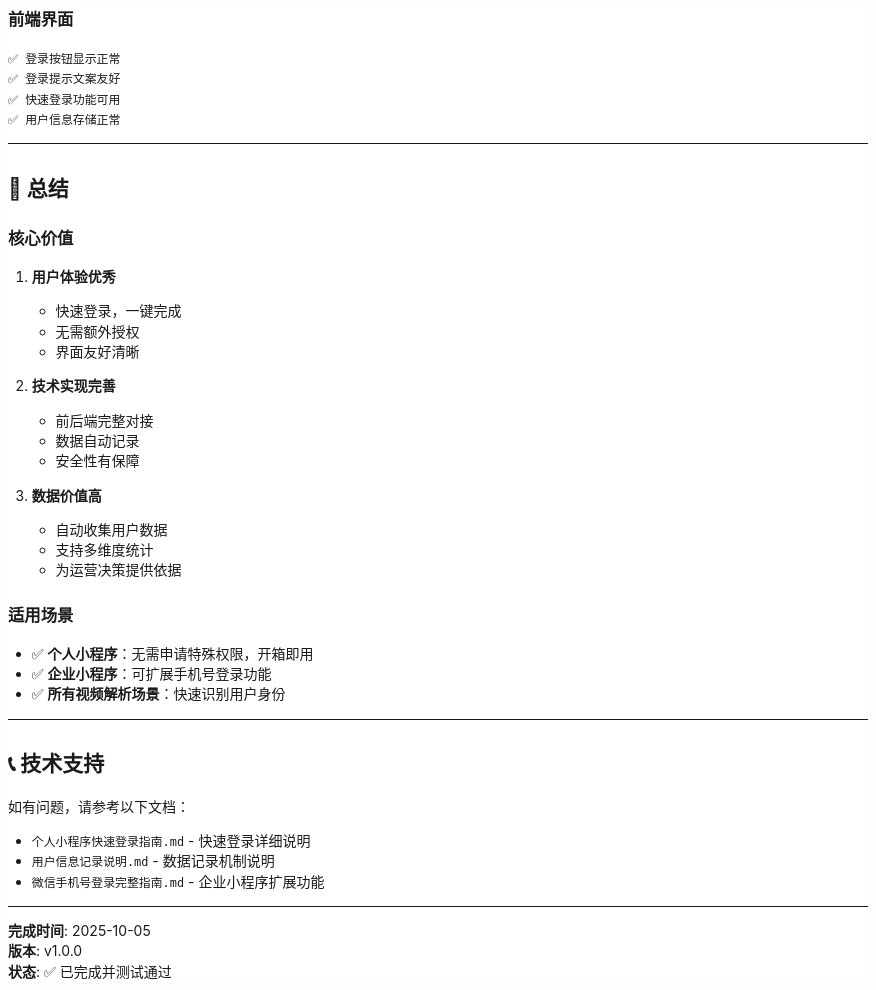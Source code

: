 ### 前端界面
```
✅ 登录按钮显示正常
✅ 登录提示文案友好
✅ 快速登录功能可用
✅ 用户信息存储正常
```

---

## 🎉 总结

### 核心价值

1. **用户体验优秀**
   - 快速登录，一键完成
   - 无需额外授权
   - 界面友好清晰

2. **技术实现完善**
   - 前后端完整对接
   - 数据自动记录
   - 安全性有保障

3. **数据价值高**
   - 自动收集用户数据
   - 支持多维度统计
   - 为运营决策提供依据

### 适用场景

- ✅ **个人小程序**：无需申请特殊权限，开箱即用
- ✅ **企业小程序**：可扩展手机号登录功能
- ✅ **所有视频解析场景**：快速识别用户身份

---

## 📞 技术支持

如有问题，请参考以下文档：
- `个人小程序快速登录指南.md` - 快速登录详细说明
- `用户信息记录说明.md` - 数据记录机制说明
- `微信手机号登录完整指南.md` - 企业小程序扩展功能

---

**完成时间**: 2025-10-05  
**版本**: v1.0.0  
**状态**: ✅ 已完成并测试通过
